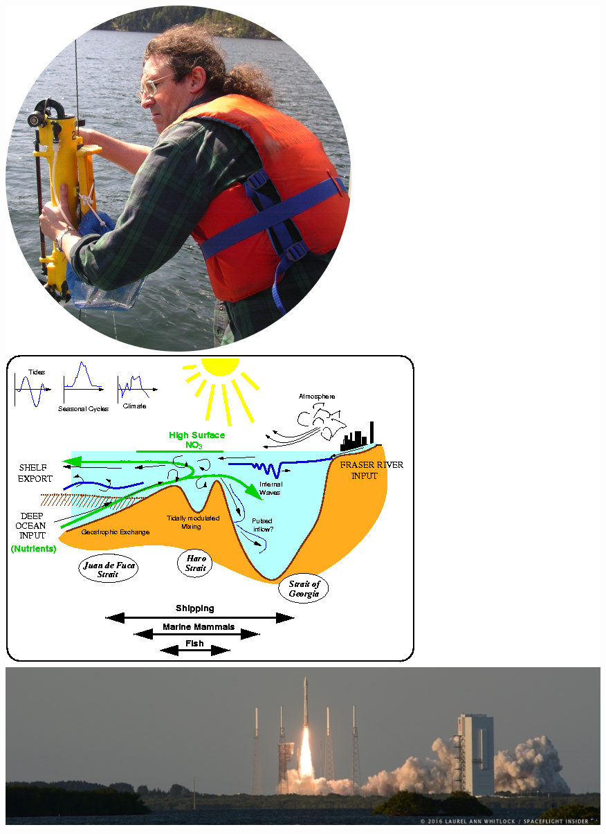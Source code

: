<img src="../_static/media01/week01-slide_1-000.png">
<img src="../_static/media01/week01-slide_1-001.png">
<img src="../_static/media01/week01-slide_1-002.png">